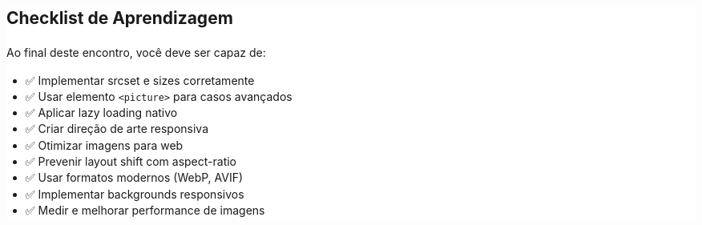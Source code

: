 ## Checklist de Aprendizagem

Ao final deste encontro, você deve ser capaz de:
- ✅ Implementar srcset e sizes corretamente
- ✅ Usar elemento `<picture>` para casos avançados
- ✅ Aplicar lazy loading nativo
- ✅ Criar direção de arte responsiva
- ✅ Otimizar imagens para web
- ✅ Prevenir layout shift com aspect-ratio
- ✅ Usar formatos modernos (WebP, AVIF)
- ✅ Implementar backgrounds responsivos
- ✅ Medir e melhorar performance de imagens